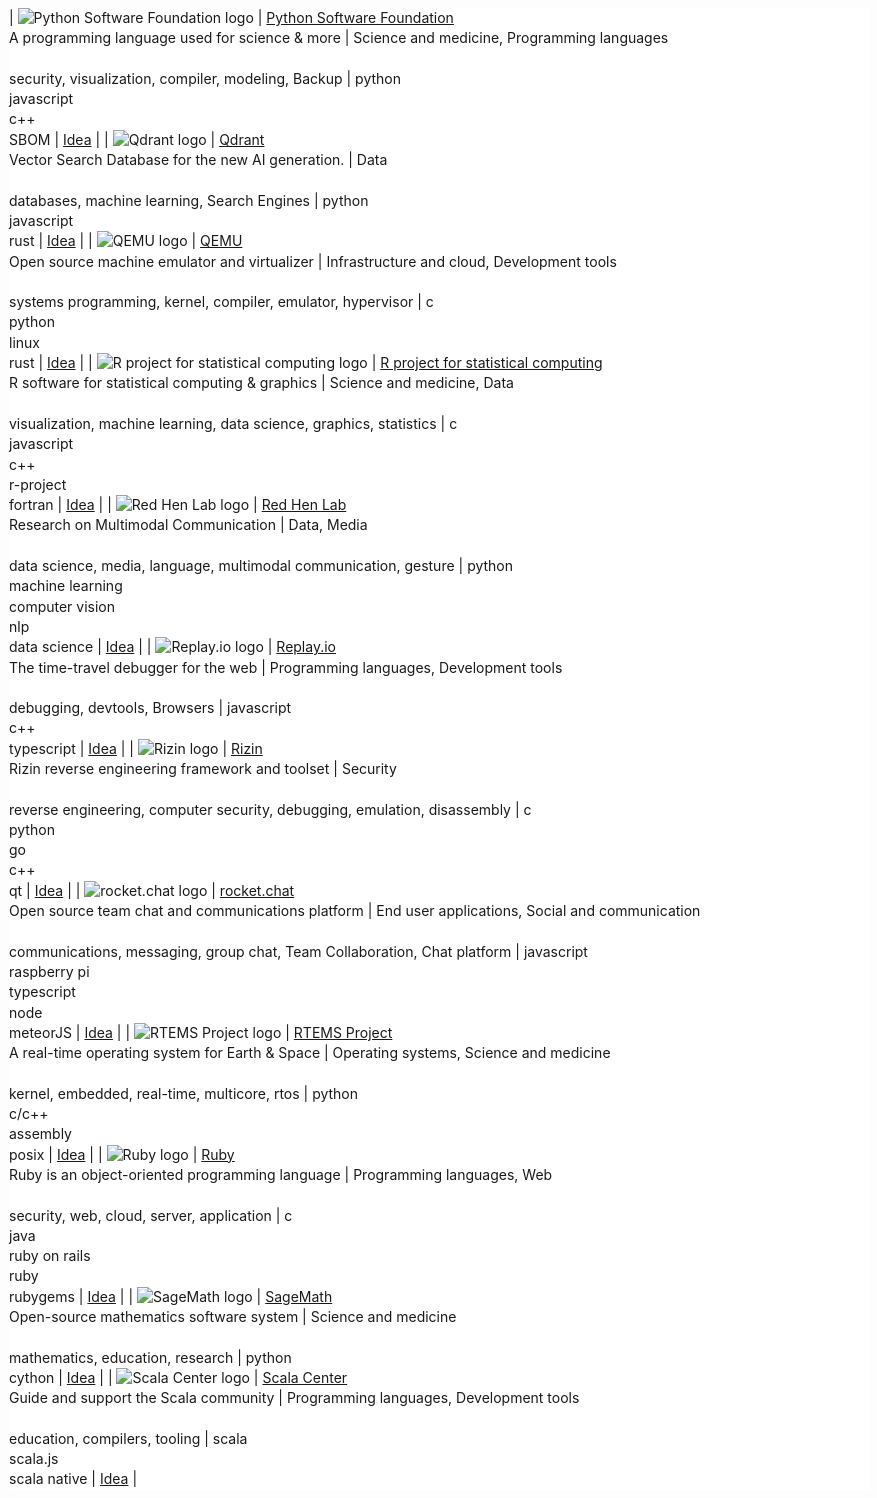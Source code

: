 | ![Python Software Foundation logo](https://summerofcode.withgoogle.com/media/org/python-software-foundation/2vpxhpvcsvgyx3kg-360.png) | [Python Software Foundation](https://summerofcode.withgoogle.com/programs/2023/organizations/python-software-foundation)</br>A programming language used for science & more | Science and medicine, Programming languages</br></br>security, visualization, compiler, modeling, Backup | python</br>javascript</br>c++</br>SBOM | [Idea](https://python-gsoc.org/) |
| ![Qdrant logo](https://summerofcode.withgoogle.com/media/org/qdrant/73jgnlygoyu6ibia-360.png) | [Qdrant](https://summerofcode.withgoogle.com/programs/2023/organizations/qdrant)</br>Vector Search Database for the new AI generation. | Data</br></br>databases, machine learning, Search Engines | python</br>javascript</br>rust | [Idea](https://qdrant.notion.site/Ideas-for-GSoC-at-Qdrant-99a10bcc68634d459de94408e38c233e) |
| ![QEMU logo](https://summerofcode.withgoogle.com/media/org/qemu/gik5gsxljb3j1jx1-360.png) | [QEMU](https://summerofcode.withgoogle.com/programs/2023/organizations/qemu)</br>Open source machine emulator and virtualizer | Infrastructure and cloud, Development tools</br></br>systems programming, kernel, compiler, emulator, hypervisor | c</br>python</br>linux</br>rust | [Idea](https://wiki.qemu.org/Google_Summer_of_Code_2023) |
| ![R project for statistical computing logo](https://summerofcode.withgoogle.com/media/org/r-project-for-statistical-computing/7regeqcjh95nenso-360.png) | [R project for statistical computing](https://summerofcode.withgoogle.com/programs/2023/organizations/r-project-for-statistical-computing)</br>R software for statistical computing & graphics | Science and medicine, Data</br></br>visualization, machine learning, data science, graphics, statistics | c</br>javascript</br>c++</br>r-project</br>fortran | [Idea](https://github.com/rstats-gsoc/gsoc2023/wiki/table%20of%20proposed%20coding%20projects) |
| ![Red Hen Lab logo](https://summerofcode.withgoogle.com/media/org/red-hen-lab/ugdzrslbomp6lacy-360.png) | [Red Hen Lab](https://summerofcode.withgoogle.com/programs/2023/organizations/red-hen-lab)</br>Research on Multimodal Communication | Data, Media</br></br>data science, media, language, multimodal communication, gesture | python</br>machine learning</br>computer vision</br>nlp</br>data science | [Idea](https://www.redhenlab.org/summer-of-code/red-hen-lab-gsoc-2023-ideas) |
| ![Replay.io logo](https://summerofcode.withgoogle.com/media/org/replayio/mas9or0c7uafaibx-360.png) | [Replay.io](https://summerofcode.withgoogle.com/programs/2023/organizations/replayio)</br>The time-travel debugger for the web | Programming languages, Development tools</br></br>debugging, devtools, Browsers | javascript</br>c++</br>typescript | [Idea](https://docs.replay.io/google-summer-of-code/gsoc-project-idea-list) |
| ![Rizin logo](https://summerofcode.withgoogle.com/media/org/rizin/7ageygqfyv7wzlee-360.png) | [Rizin](https://summerofcode.withgoogle.com/programs/2023/organizations/rizin)</br>Rizin reverse engineering framework and toolset | Security</br></br>reverse engineering, computer security, debugging, emulation, disassembly | c</br>python</br>go</br>c++</br>qt | [Idea](https://rizin.re/gsoc/2023/#project-ideas) |
| ![rocket.chat logo](https://summerofcode.withgoogle.com/media/org/rocketchat/qnog9kebwa9atw3l-360.png) | [rocket.chat](https://summerofcode.withgoogle.com/programs/2023/organizations/rocketchat)</br>Open source team chat and communications platform | End user applications, Social and communication</br></br>communications, messaging, group chat, Team Collaboration, Chat platform | javascript</br>raspberry pi</br>typescript</br>node</br>meteorJS | [Idea](https://docs.rocket.chat/contribute-to-rocket.chat/annual-contribution-programs/google-summer-of-code/google-summer-of-code-2023#project-ideas) |
| ![RTEMS Project logo](https://summerofcode.withgoogle.com/media/org/rtems-project/mo975scxu6bi0bfj-360.png) | [RTEMS Project](https://summerofcode.withgoogle.com/programs/2023/organizations/rtems-project)</br>A real-time operating system for Earth & Space | Operating systems, Science and medicine</br></br>kernel, embedded, real-time, multicore, rtos | python</br>c/c++</br>assembly</br>posix | [Idea](https://devel.rtems.org/wiki/Developer/OpenProjects) |
| ![Ruby logo](https://summerofcode.withgoogle.com/media/org/ruby/dc6i7iw8w39rktw1-360.png) | [Ruby](https://summerofcode.withgoogle.com/programs/2023/organizations/ruby)</br>Ruby is an object-oriented programming language | Programming languages, Web</br></br>security, web, cloud, server, application | c</br>java</br>ruby on rails</br>ruby</br>rubygems | [Idea](https://github.com/rubygsoc/rubygsoc/wiki/Ideas-List-(2023)) |
| ![SageMath logo](https://summerofcode.withgoogle.com/media/org/sagemath/1tcj7svgwadc13cj-360.png) | [SageMath](https://summerofcode.withgoogle.com/programs/2023/organizations/sagemath)</br>Open-source mathematics software system | Science and medicine</br></br>mathematics, education, research | python</br>cython | [Idea](https://wiki.sagemath.org/GSoC/2023) |
| ![Scala Center logo](https://summerofcode.withgoogle.com/media/org/scala-center/f5qjbrwguri7g3sv-360.png) | [Scala Center](https://summerofcode.withgoogle.com/programs/2023/organizations/scala-center)</br>Guide and support the Scala community | Programming languages, Development tools</br></br>education, compilers, tooling | scala</br>scala.js</br>scala native | [Idea](https://github.com/scalacenter/GoogleSummerOfCode/blob/main/README.md) |